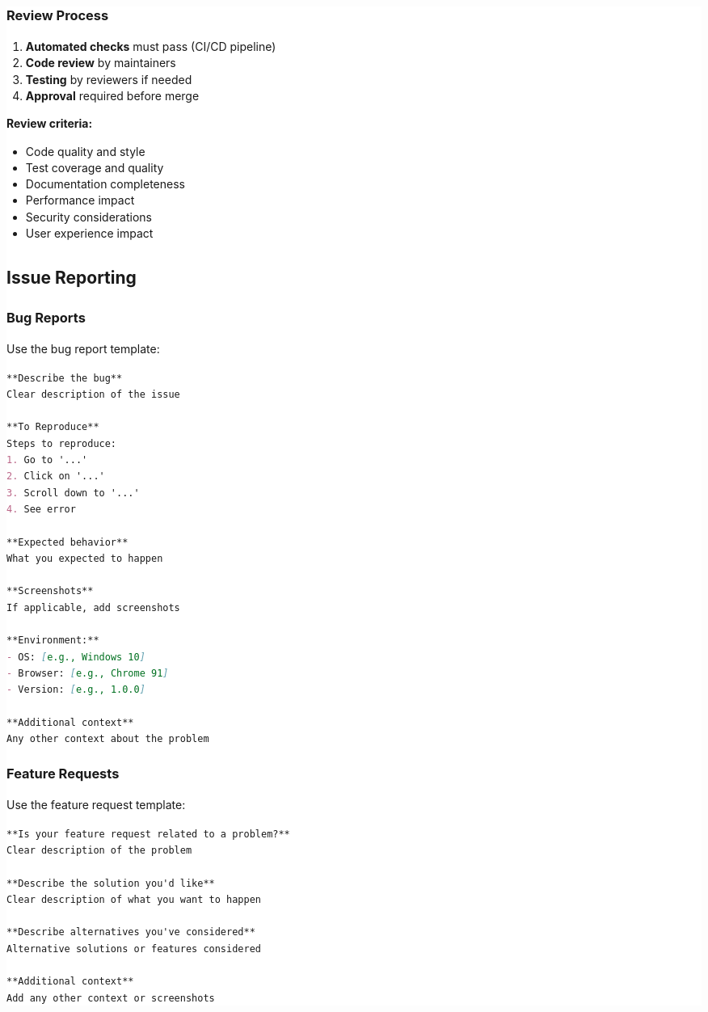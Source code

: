 ### Review Process

1. **Automated checks** must pass (CI/CD pipeline)
2. **Code review** by maintainers
3. **Testing** by reviewers if needed
4. **Approval** required before merge

**Review criteria:**
- Code quality and style
- Test coverage and quality
- Documentation completeness
- Performance impact
- Security considerations
- User experience impact

## Issue Reporting

### Bug Reports

Use the bug report template:

```markdown
**Describe the bug**
Clear description of the issue

**To Reproduce**
Steps to reproduce:
1. Go to '...'
2. Click on '...'
3. Scroll down to '...'
4. See error

**Expected behavior**
What you expected to happen

**Screenshots**
If applicable, add screenshots

**Environment:**
- OS: [e.g., Windows 10]
- Browser: [e.g., Chrome 91]
- Version: [e.g., 1.0.0]

**Additional context**
Any other context about the problem
```

### Feature Requests

Use the feature request template:

```markdown
**Is your feature request related to a problem?**
Clear description of the problem

**Describe the solution you'd like**
Clear description of what you want to happen

**Describe alternatives you've considered**
Alternative solutions or features considered

**Additional context**
Add any other context or screenshots
```
